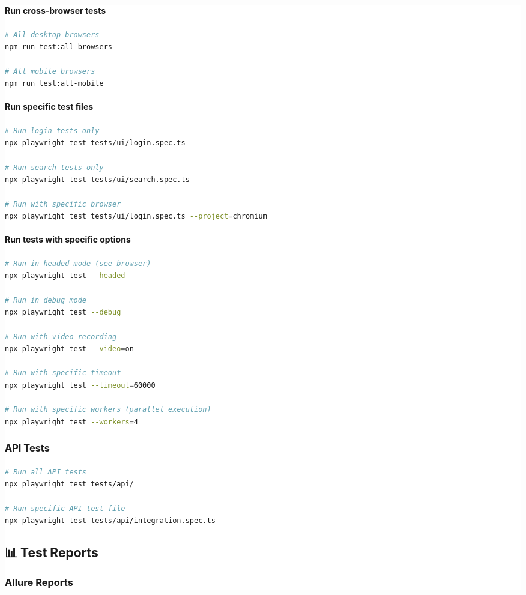 #### Run cross-browser tests
```bash
# All desktop browsers
npm run test:all-browsers

# All mobile browsers
npm run test:all-mobile
```

#### Run specific test files
```bash
# Run login tests only
npx playwright test tests/ui/login.spec.ts

# Run search tests only
npx playwright test tests/ui/search.spec.ts

# Run with specific browser
npx playwright test tests/ui/login.spec.ts --project=chromium
```

#### Run tests with specific options
```bash
# Run in headed mode (see browser)
npx playwright test --headed

# Run in debug mode
npx playwright test --debug

# Run with video recording
npx playwright test --video=on

# Run with specific timeout
npx playwright test --timeout=60000

# Run with specific workers (parallel execution)
npx playwright test --workers=4
```

### API Tests

```bash
# Run all API tests
npx playwright test tests/api/

# Run specific API test file
npx playwright test tests/api/integration.spec.ts
```

## 📊 Test Reports

### Allure Reports
